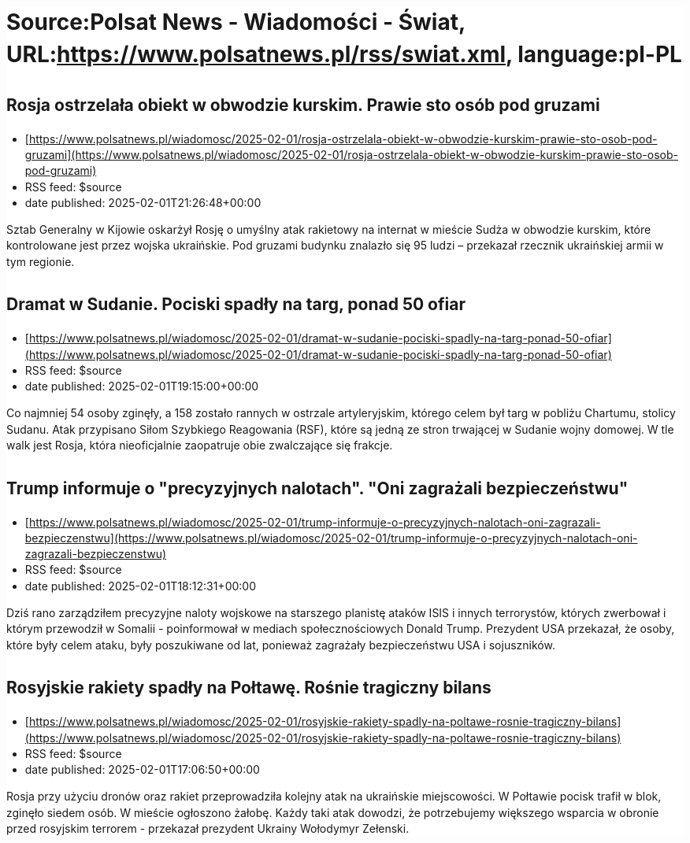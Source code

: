 # Source:Polsat News - Wiadomości - Świat, URL:https://www.polsatnews.pl/rss/swiat.xml, language:pl-PL

## Rosja ostrzelała obiekt w obwodzie kurskim. Prawie sto osób pod gruzami
 - [https://www.polsatnews.pl/wiadomosc/2025-02-01/rosja-ostrzelala-obiekt-w-obwodzie-kurskim-prawie-sto-osob-pod-gruzami](https://www.polsatnews.pl/wiadomosc/2025-02-01/rosja-ostrzelala-obiekt-w-obwodzie-kurskim-prawie-sto-osob-pod-gruzami)
 - RSS feed: $source
 - date published: 2025-02-01T21:26:48+00:00

Sztab Generalny w Kijowie oskarżył Rosję o umyślny atak rakietowy na internat w mieście Sudża w obwodzie kurskim, które kontrolowane jest przez wojska ukraińskie. Pod gruzami budynku znalazło się 95 ludzi – przekazał rzecznik ukraińskiej armii w tym regionie.

## Dramat w Sudanie. Pociski spadły na targ, ponad 50 ofiar
 - [https://www.polsatnews.pl/wiadomosc/2025-02-01/dramat-w-sudanie-pociski-spadly-na-targ-ponad-50-ofiar](https://www.polsatnews.pl/wiadomosc/2025-02-01/dramat-w-sudanie-pociski-spadly-na-targ-ponad-50-ofiar)
 - RSS feed: $source
 - date published: 2025-02-01T19:15:00+00:00

Co najmniej 54 osoby zginęły, a 158 zostało rannych w ostrzale artyleryjskim, którego celem był targ w pobliżu Chartumu, stolicy Sudanu. Atak przypisano Siłom Szybkiego Reagowania (RSF), które są jedną ze stron trwającej w Sudanie wojny domowej. W tle walk jest Rosja, która nieoficjalnie zaopatruje obie zwalczające się frakcje.

## Trump informuje o "precyzyjnych nalotach". "Oni zagrażali bezpieczeństwu"
 - [https://www.polsatnews.pl/wiadomosc/2025-02-01/trump-informuje-o-precyzyjnych-nalotach-oni-zagrazali-bezpieczenstwu](https://www.polsatnews.pl/wiadomosc/2025-02-01/trump-informuje-o-precyzyjnych-nalotach-oni-zagrazali-bezpieczenstwu)
 - RSS feed: $source
 - date published: 2025-02-01T18:12:31+00:00

Dziś rano zarządziłem precyzyjne naloty wojskowe na starszego planistę ataków ISIS i innych terrorystów, których zwerbował i którym przewodził w Somalii - poinformował w mediach społecznościowych Donald Trump. Prezydent USA przekazał, że osoby, które były celem ataku, były poszukiwane od lat, ponieważ zagrażały bezpieczeństwu USA i sojuszników.

## Rosyjskie rakiety spadły na Połtawę. Rośnie tragiczny bilans
 - [https://www.polsatnews.pl/wiadomosc/2025-02-01/rosyjskie-rakiety-spadly-na-poltawe-rosnie-tragiczny-bilans](https://www.polsatnews.pl/wiadomosc/2025-02-01/rosyjskie-rakiety-spadly-na-poltawe-rosnie-tragiczny-bilans)
 - RSS feed: $source
 - date published: 2025-02-01T17:06:50+00:00

Rosja przy użyciu dronów oraz rakiet przeprowadziła kolejny atak na ukraińskie miejscowości. W Połtawie pocisk trafił w blok, zginęło siedem osób. W mieście ogłoszono żałobę. Każdy taki atak dowodzi, że potrzebujemy większego wsparcia w obronie przed rosyjskim terrorem - przekazał prezydent Ukrainy Wołodymyr Zełenski.
